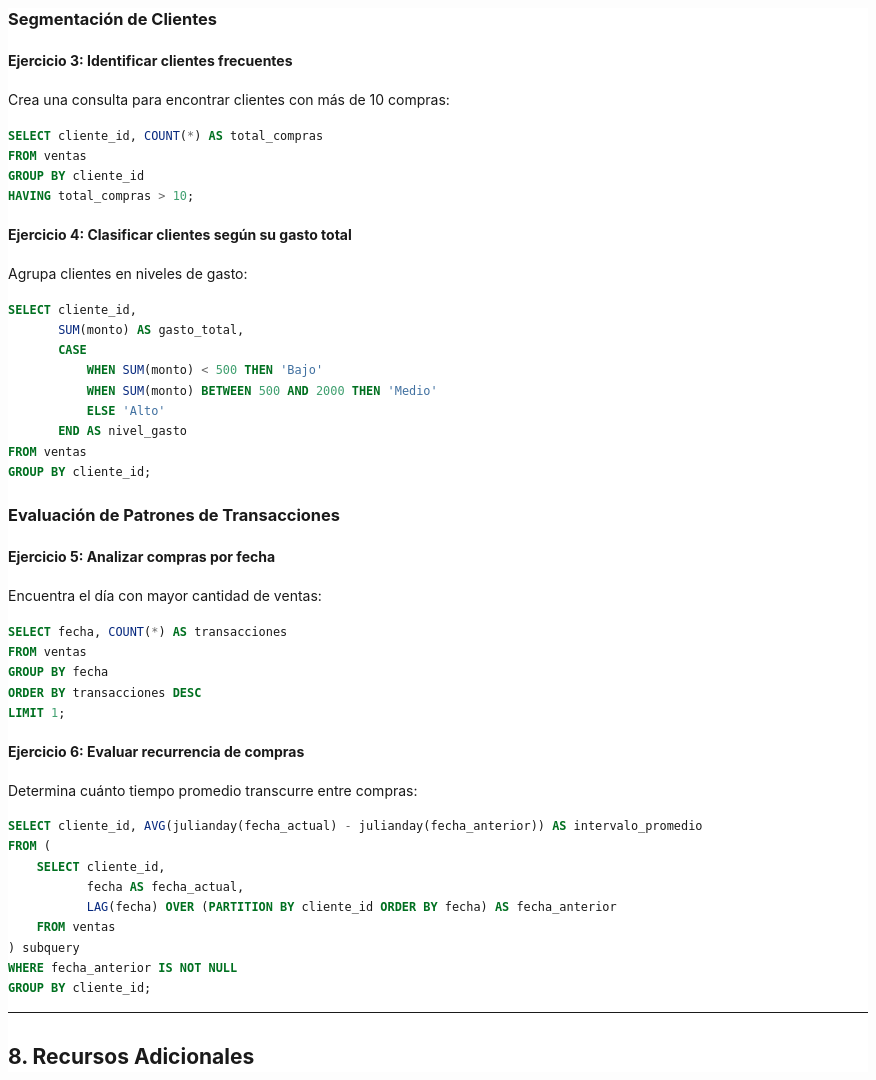 ### Segmentación de Clientes
#### Ejercicio 3: Identificar clientes frecuentes
Crea una consulta para encontrar clientes con más de 10 compras:
```sql
SELECT cliente_id, COUNT(*) AS total_compras
FROM ventas
GROUP BY cliente_id
HAVING total_compras > 10;
```

#### Ejercicio 4: Clasificar clientes según su gasto total
Agrupa clientes en niveles de gasto:
```sql
SELECT cliente_id,
       SUM(monto) AS gasto_total,
       CASE
           WHEN SUM(monto) < 500 THEN 'Bajo'
           WHEN SUM(monto) BETWEEN 500 AND 2000 THEN 'Medio'
           ELSE 'Alto'
       END AS nivel_gasto
FROM ventas
GROUP BY cliente_id;
```

### Evaluación de Patrones de Transacciones
#### Ejercicio 5: Analizar compras por fecha
Encuentra el día con mayor cantidad de ventas:
```sql
SELECT fecha, COUNT(*) AS transacciones
FROM ventas
GROUP BY fecha
ORDER BY transacciones DESC
LIMIT 1;
```

#### Ejercicio 6: Evaluar recurrencia de compras
Determina cuánto tiempo promedio transcurre entre compras:
```sql
SELECT cliente_id, AVG(julianday(fecha_actual) - julianday(fecha_anterior)) AS intervalo_promedio
FROM (
    SELECT cliente_id,
           fecha AS fecha_actual,
           LAG(fecha) OVER (PARTITION BY cliente_id ORDER BY fecha) AS fecha_anterior
    FROM ventas
) subquery
WHERE fecha_anterior IS NOT NULL
GROUP BY cliente_id;
```

---

## 8. Recursos Adicionales
